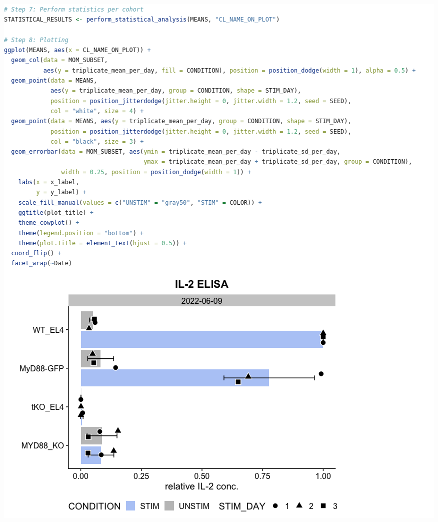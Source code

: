 ``` r
# Step 7: Perform statistics per cohort
STATISTICAL_RESULTS <- perform_statistical_analysis(MEANS, "CL_NAME_ON_PLOT")

# Step 8: Plotting
ggplot(MEANS, aes(x = CL_NAME_ON_PLOT)) +
  geom_col(data = MOM_SUBSET,
           aes(y = triplicate_mean_per_day, fill = CONDITION), position = position_dodge(width = 1), alpha = 0.5) +
  geom_point(data = MEANS,
             aes(y = triplicate_mean_per_day, group = CONDITION, shape = STIM_DAY),
             position = position_jitterdodge(jitter.height = 0, jitter.width = 1.2, seed = SEED),
             col = "white", size = 4) +
  geom_point(data = MEANS, aes(y = triplicate_mean_per_day, group = CONDITION, shape = STIM_DAY),
             position = position_jitterdodge(jitter.height = 0, jitter.width = 1.2, seed = SEED),
             col = "black", size = 3) +
  geom_errorbar(data = MOM_SUBSET, aes(ymin = triplicate_mean_per_day - triplicate_sd_per_day,
                                       ymax = triplicate_mean_per_day + triplicate_sd_per_day, group = CONDITION),
                width = 0.25, position = position_dodge(width = 1)) +
    labs(x = x_label,
         y = y_label) +
    scale_fill_manual(values = c("UNSTIM" = "gray50", "STIM" = COLOR)) +
    ggtitle(plot_title) +
    theme_cowplot() +
    theme(legend.position = "bottom") +
    theme(plot.title = element_text(hjust = 0.5)) +
  coord_flip() +
  facet_wrap(~Date)
```

![](ELISA_step_by_step_files/figure-gfm/unnamed-chunk-16-1.png)
